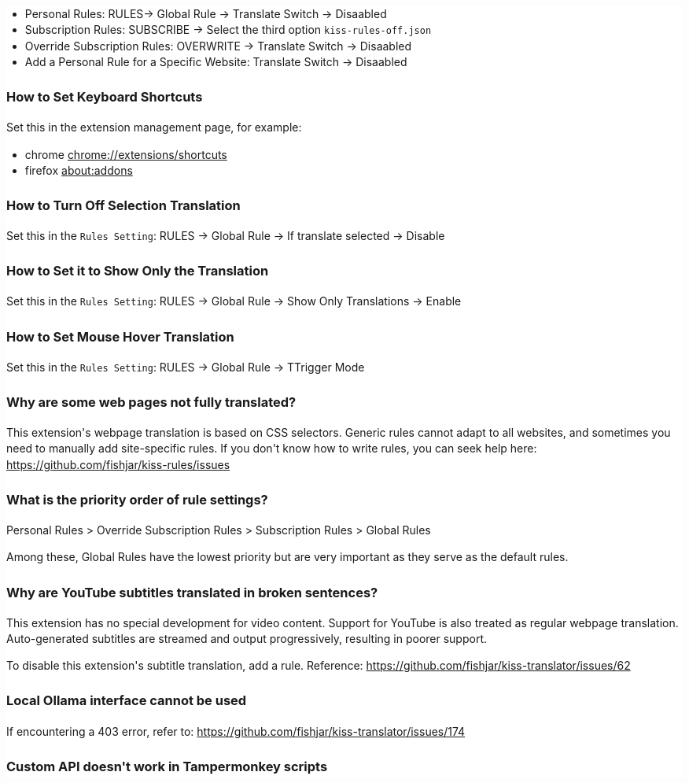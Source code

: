 - Personal Rules: RULES-> Global Rule -> Translate Switch -> Disaabled
- Subscription Rules: SUBSCRIBE -> Select the third option `kiss-rules-off.json`
- Override Subscription Rules: OVERWRITE -> Translate Switch -> Disaabled
- Add a Personal Rule for a Specific Website: Translate Switch -> Disaabled

### How to Set Keyboard Shortcuts

Set this in the extension management page, for example:

- chrome [chrome://extensions/shortcuts](chrome://extensions/shortcuts)
- firefox [about:addons](about:addons)

### How to Turn Off Selection Translation

Set this in the `Rules Setting`: RULES -> Global Rule -> If translate selected -> Disable

### How to Set it to Show Only the Translation

Set this in the `Rules Setting`: RULES -> Global Rule -> Show Only Translations -> Enable

### How to Set Mouse Hover Translation

Set this in the `Rules Setting`: RULES -> Global Rule -> TTrigger Mode

### Why are some web pages not fully translated?

This extension's webpage translation is based on CSS selectors. Generic rules cannot adapt to all websites, and sometimes you need to manually add site-specific rules. If you don't know how to write rules, you can seek help here:  
https://github.com/fishjar/kiss-rules/issues

### What is the priority order of rule settings?

Personal Rules > Override Subscription Rules > Subscription Rules > Global Rules

Among these, Global Rules have the lowest priority but are very important as they serve as the default rules.

### Why are YouTube subtitles translated in broken sentences?

This extension has no special development for video content. Support for YouTube is also treated as regular webpage translation. Auto-generated subtitles are streamed and output progressively, resulting in poorer support.

To disable this extension's subtitle translation, add a rule. Reference: https://github.com/fishjar/kiss-translator/issues/62

### Local Ollama interface cannot be used

If encountering a 403 error, refer to: https://github.com/fishjar/kiss-translator/issues/174

### Custom API doesn't work in Tampermonkey scripts

